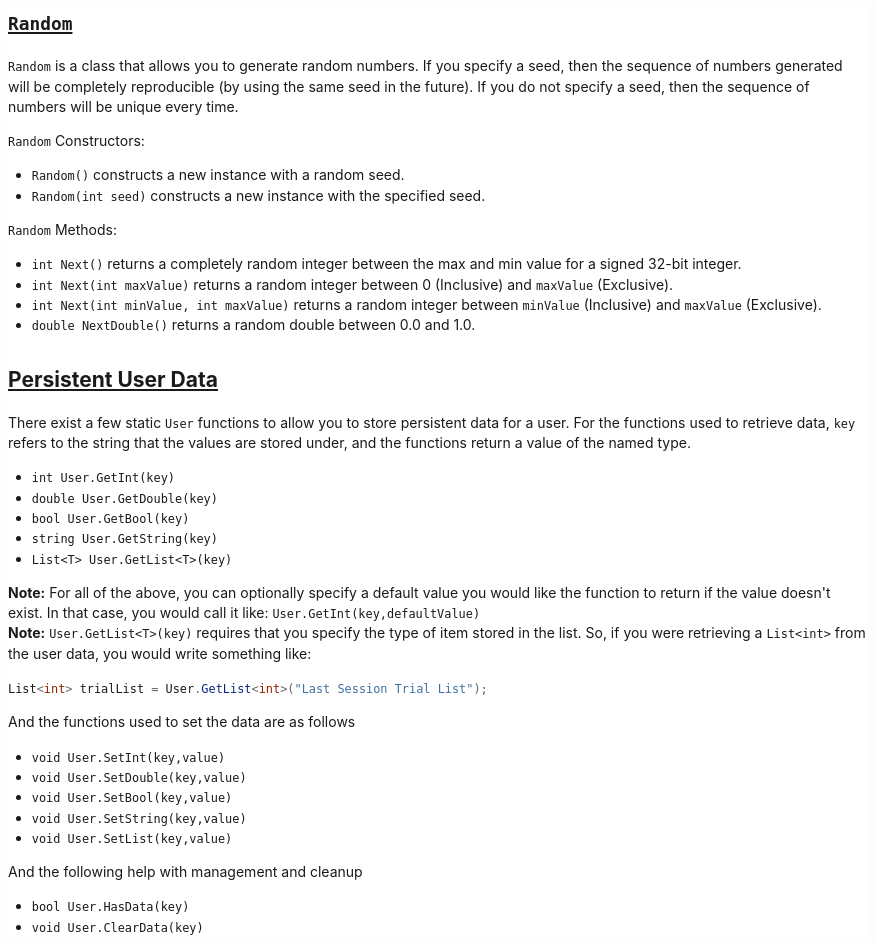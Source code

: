 ## [`Random`](#random)

`Random` is a class that allows you to generate random numbers.  If you specify a seed, then the sequence of numbers generated will be completely reproducible (by using the same seed in the future).  If you do not specify a seed, then the sequence of numbers will be unique every time.

`Random` Constructors:

* `Random()` constructs a new instance with a random seed.
* `Random(int seed)` constructs a new instance with the specified seed.

`Random` Methods:

* `int Next()` returns a completely random integer between the max and min value for a signed 32-bit integer.
* `int Next(int maxValue)` returns a random integer between 0 (Inclusive) and `maxValue` (Exclusive).
* `int Next(int minValue, int maxValue)` returns a random integer between `minValue` (Inclusive) and `maxValue` (Exclusive).
* `double NextDouble()` returns a random double between 0.0 and 1.0.

## [Persistent User Data](#persistent-user-data)

There exist a few static `User` functions to allow you to store persistent data for a user.  For the functions used to retrieve data, `key` refers to the string that the values are stored under, and the functions return a value of the named type.

* `int User.GetInt(key)`
* `double User.GetDouble(key)`
* `bool User.GetBool(key)`
* `string User.GetString(key)`
* `List<T> User.GetList<T>(key)`

**Note:** For all of the above, you can optionally specify a default value you would like the function to return if the value doesn't exist.  In that case, you would call it like: `User.GetInt(key,defaultValue)`  
**Note:** `User.GetList<T>(key)` requires that you specify the type of item stored in the list.  So, if you were retrieving a `List<int>` from the user data, you would write something like:

```C#
List<int> trialList = User.GetList<int>("Last Session Trial List");
```

And the functions used to set the data are as follows

* `void User.SetInt(key,value)`
* `void User.SetDouble(key,value)`
* `void User.SetBool(key,value)`
* `void User.SetString(key,value)`
* `void User.SetList(key,value)`

And the following help with management and cleanup

* `bool User.HasData(key)`
* `void User.ClearData(key)`
